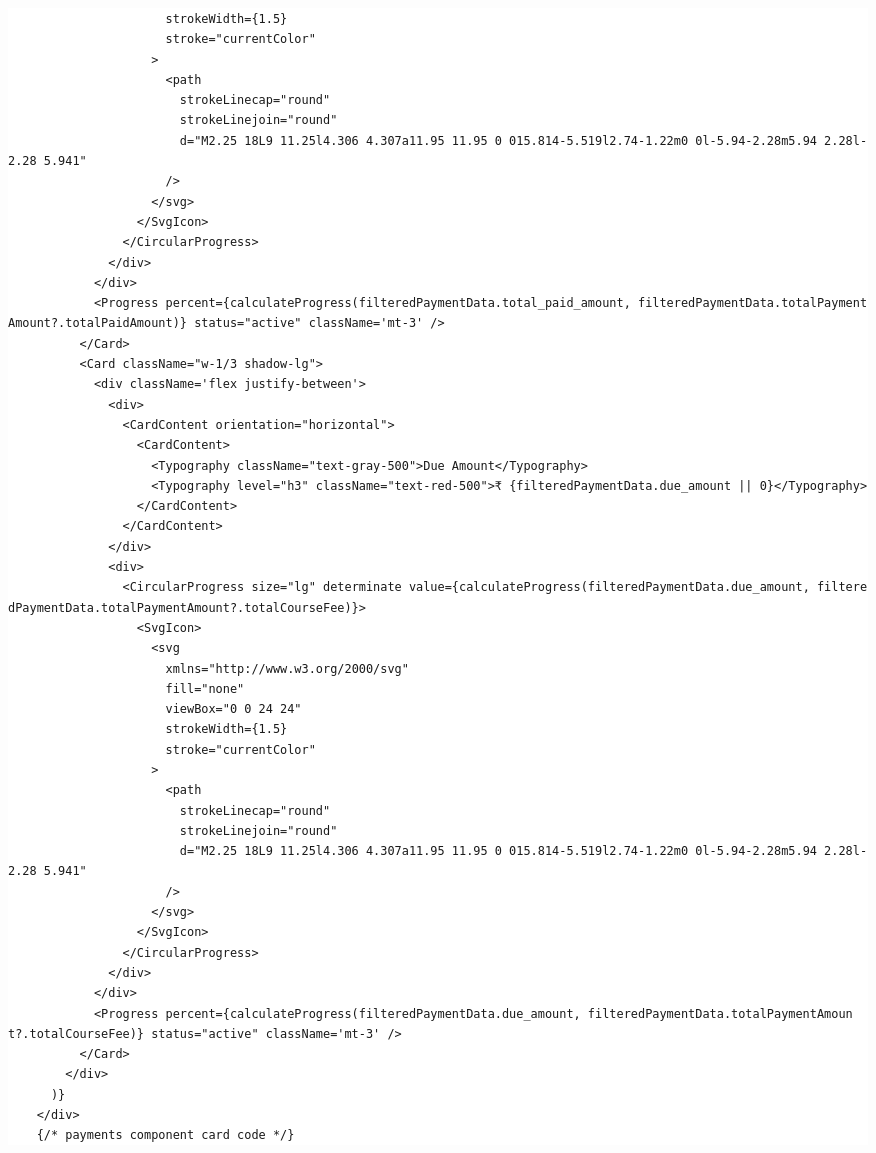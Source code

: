                           strokeWidth={1.5}
                          stroke="currentColor"
                        >
                          <path
                            strokeLinecap="round"
                            strokeLinejoin="round"
                            d="M2.25 18L9 11.25l4.306 4.307a11.95 11.95 0 015.814-5.519l2.74-1.22m0 0l-5.94-2.28m5.94 2.28l-2.28 5.941"
                          />
                        </svg>
                      </SvgIcon>
                    </CircularProgress>
                  </div>
                </div>
                <Progress percent={calculateProgress(filteredPaymentData.total_paid_amount, filteredPaymentData.totalPaymentAmount?.totalPaidAmount)} status="active" className='mt-3' />
              </Card>
              <Card className="w-1/3 shadow-lg">
                <div className='flex justify-between'>
                  <div>
                    <CardContent orientation="horizontal">
                      <CardContent>
                        <Typography className="text-gray-500">Due Amount</Typography>
                        <Typography level="h3" className="text-red-500">₹ {filteredPaymentData.due_amount || 0}</Typography>
                      </CardContent>
                    </CardContent>
                  </div>
                  <div>
                    <CircularProgress size="lg" determinate value={calculateProgress(filteredPaymentData.due_amount, filteredPaymentData.totalPaymentAmount?.totalCourseFee)}>
                      <SvgIcon>
                        <svg
                          xmlns="http://www.w3.org/2000/svg"
                          fill="none"
                          viewBox="0 0 24 24"
                          strokeWidth={1.5}
                          stroke="currentColor"
                        >
                          <path
                            strokeLinecap="round"
                            strokeLinejoin="round"
                            d="M2.25 18L9 11.25l4.306 4.307a11.95 11.95 0 015.814-5.519l2.74-1.22m0 0l-5.94-2.28m5.94 2.28l-2.28 5.941"
                          />
                        </svg>
                      </SvgIcon>
                    </CircularProgress>
                  </div>
                </div>
                <Progress percent={calculateProgress(filteredPaymentData.due_amount, filteredPaymentData.totalPaymentAmount?.totalCourseFee)} status="active" className='mt-3' />
              </Card>
            </div>
          )}
        </div>
        {/* payments component card code */}
